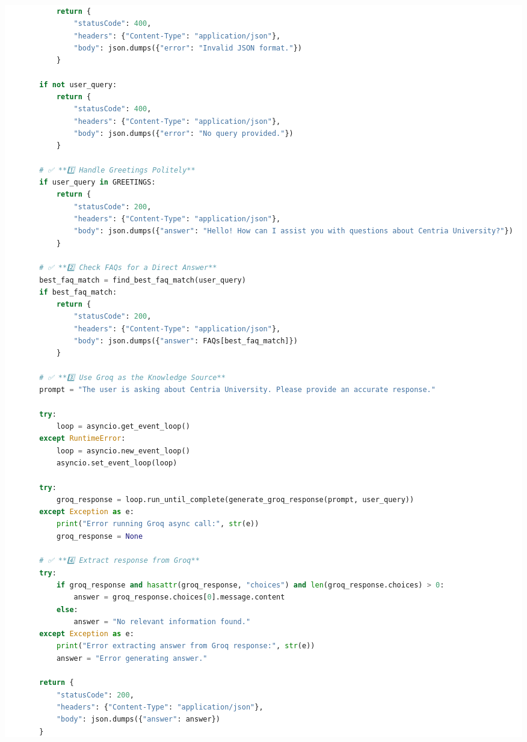 ```python
            return {
                "statusCode": 400,
                "headers": {"Content-Type": "application/json"},
                "body": json.dumps({"error": "Invalid JSON format."})
            }

        if not user_query:
            return {
                "statusCode": 400,
                "headers": {"Content-Type": "application/json"},
                "body": json.dumps({"error": "No query provided."})
            }

        # ✅ **1️⃣ Handle Greetings Politely**
        if user_query in GREETINGS:
            return {
                "statusCode": 200,
                "headers": {"Content-Type": "application/json"},
                "body": json.dumps({"answer": "Hello! How can I assist you with questions about Centria University?"})
            }

        # ✅ **2️⃣ Check FAQs for a Direct Answer**
        best_faq_match = find_best_faq_match(user_query)
        if best_faq_match:
            return {
                "statusCode": 200,
                "headers": {"Content-Type": "application/json"},
                "body": json.dumps({"answer": FAQs[best_faq_match]})
            }

        # ✅ **3️⃣ Use Groq as the Knowledge Source**
        prompt = "The user is asking about Centria University. Please provide an accurate response."
        
        try:
            loop = asyncio.get_event_loop()
        except RuntimeError:
            loop = asyncio.new_event_loop()
            asyncio.set_event_loop(loop)

        try:
            groq_response = loop.run_until_complete(generate_groq_response(prompt, user_query))
        except Exception as e:
            print("Error running Groq async call:", str(e))
            groq_response = None

        # ✅ **4️⃣ Extract response from Groq**
        try:
            if groq_response and hasattr(groq_response, "choices") and len(groq_response.choices) > 0:
                answer = groq_response.choices[0].message.content
            else:
                answer = "No relevant information found."
        except Exception as e:
            print("Error extracting answer from Groq response:", str(e))
            answer = "Error generating answer."

        return {
            "statusCode": 200,
            "headers": {"Content-Type": "application/json"},
            "body": json.dumps({"answer": answer})
        }
```
